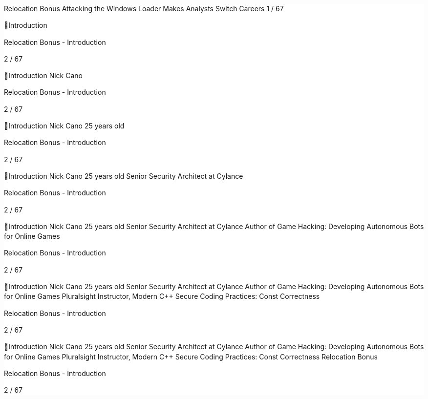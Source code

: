 Relocation Bonus
Attacking the Windows Loader Makes Analysts Switch Careers
1 / 67

Introduction

Relocation Bonus - Introduction

2 / 67

Introduction
Nick Cano

Relocation Bonus - Introduction

2 / 67

Introduction
Nick Cano
25 years old

Relocation Bonus - Introduction

2 / 67

Introduction
Nick Cano
25 years old Senior Security Architect at Cylance

Relocation Bonus - Introduction

2 / 67

Introduction
Nick Cano
25 years old Senior Security Architect at Cylance Author of Game Hacking: Developing Autonomous Bots for Online Games

Relocation Bonus - Introduction

2 / 67

Introduction
Nick Cano
25 years old Senior Security Architect at Cylance Author of Game Hacking: Developing Autonomous Bots for Online Games Pluralsight Instructor, Modern C++ Secure Coding Practices: Const Correctness

Relocation Bonus - Introduction

2 / 67

Introduction
Nick Cano
25 years old Senior Security Architect at Cylance Author of Game Hacking: Developing Autonomous Bots for Online Games Pluralsight Instructor, Modern C++ Secure Coding Practices: Const Correctness
Relocation Bonus

Relocation Bonus - Introduction

2 / 67
